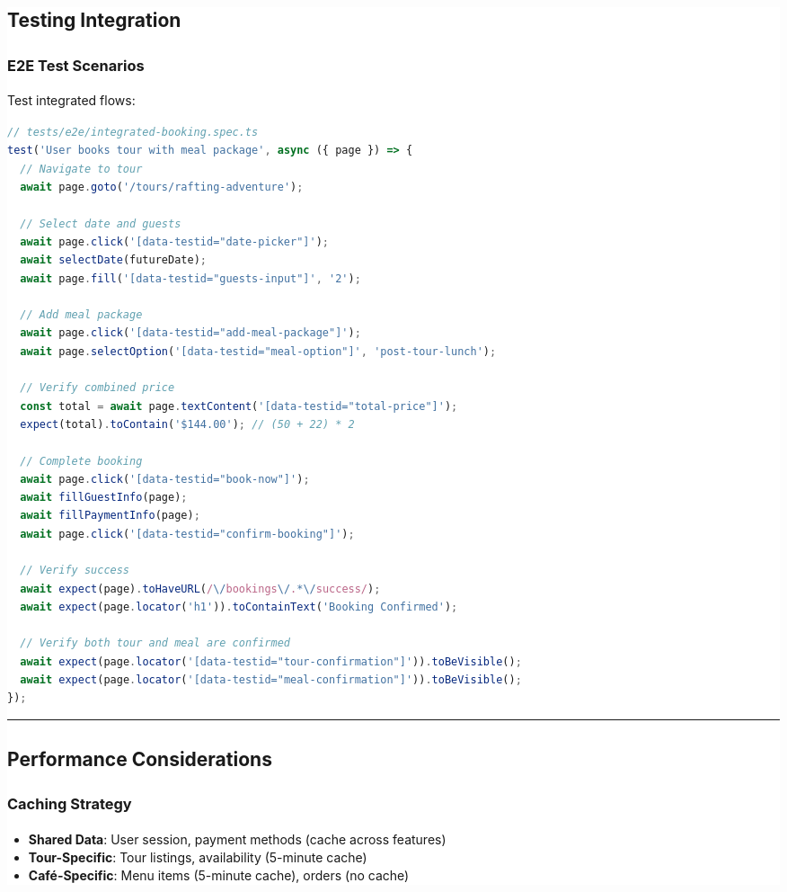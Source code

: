 ## Testing Integration

### E2E Test Scenarios

Test integrated flows:

```typescript
// tests/e2e/integrated-booking.spec.ts
test('User books tour with meal package', async ({ page }) => {
  // Navigate to tour
  await page.goto('/tours/rafting-adventure');

  // Select date and guests
  await page.click('[data-testid="date-picker"]');
  await selectDate(futureDate);
  await page.fill('[data-testid="guests-input"]', '2');

  // Add meal package
  await page.click('[data-testid="add-meal-package"]');
  await page.selectOption('[data-testid="meal-option"]', 'post-tour-lunch');

  // Verify combined price
  const total = await page.textContent('[data-testid="total-price"]');
  expect(total).toContain('$144.00'); // (50 + 22) * 2

  // Complete booking
  await page.click('[data-testid="book-now"]');
  await fillGuestInfo(page);
  await fillPaymentInfo(page);
  await page.click('[data-testid="confirm-booking"]');

  // Verify success
  await expect(page).toHaveURL(/\/bookings\/.*\/success/);
  await expect(page.locator('h1')).toContainText('Booking Confirmed');

  // Verify both tour and meal are confirmed
  await expect(page.locator('[data-testid="tour-confirmation"]')).toBeVisible();
  await expect(page.locator('[data-testid="meal-confirmation"]')).toBeVisible();
});
```

---

## Performance Considerations

### Caching Strategy

- **Shared Data**: User session, payment methods (cache across features)
- **Tour-Specific**: Tour listings, availability (5-minute cache)
- **Café-Specific**: Menu items (5-minute cache), orders (no cache)
